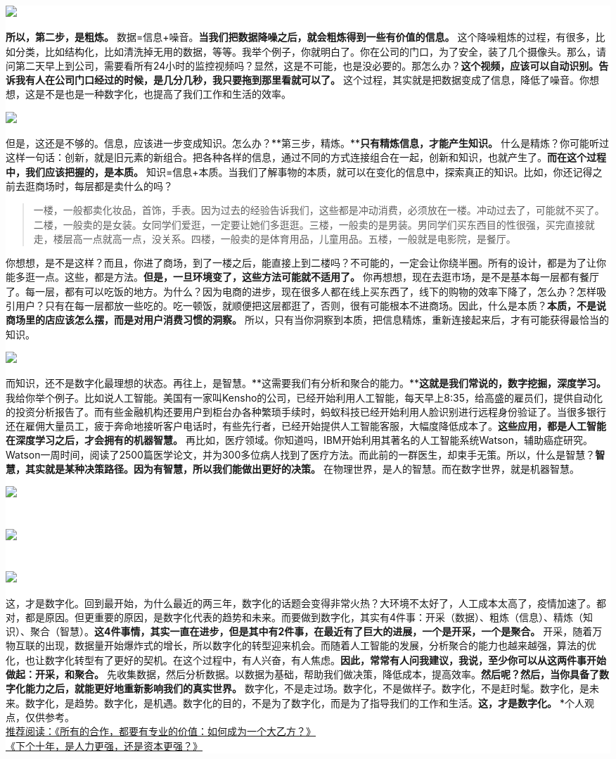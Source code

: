 ![](https://mmbiz.qpic.cn/mmbiz_png/Eia1pKbzLGbShQzmjpx3BBhJFWIbj5G9gS6IBQPb2ql54teKXubYeib6JVXic5bdgT0gwX97zO9YtAEg39cNj8CSA/640?wx_fmt=png)

**所以，第二步，是粗炼。** 数据=信息+噪音。**当我们把数据降噪之后，就会粗炼得到一些有价值的信息。**
这个降噪粗炼的过程，有很多，比如分类，比如结构化，比如清洗掉无用的数据，等等。我举个例子，你就明白了。你在公司的门口，为了安全，装了几个摄像头。那么，请问第二天早上到公司，需要看所有24小时的监控视频吗？显然，这是不可能，也是没必要的。那怎么办？**这个视频，应该可以自动识别。告诉我有人在公司门口经过的时候，是几分几秒，我只要拖到那里看就可以了。**
这个过程，其实就是把数据变成了信息，降低了噪音。你想想，这是不是也是一种数字化，也提高了我们工作和生活的效率。

![](https://mmbiz.qpic.cn/mmbiz_png/Eia1pKbzLGbShQzmjpx3BBhJFWIbj5G9gzUbaq5IfLSJRgMjlGRyChibaQ3BY21Pbx4z6YhOS29vCPKhAjrhEDZw/640?wx_fmt=png)

但是，这还是不够的。信息，应该进一步变成知识。怎么办？**第三步，精炼。****只有精炼信息，才能产生知识。**
什么是精炼？你可能听过这样一句话：创新，就是旧元素的新组合。把各种各样的信息，通过不同的方式连接组合在一起，创新和知识，也就产生了。**而在这个过程中，我们应该把握的，是本质。**
知识=信息+本质。当我们了解事物的本质，就可以在变化的信息中，探索真正的知识。比如，你还记得之前去逛商场时，每层都是卖什么的吗？

>
> 一楼，一般都卖化妆品，首饰，手表。因为过去的经验告诉我们，这些都是冲动消费，必须放在一楼。冲动过去了，可能就不买了。二楼，一般卖的是女装。女同学们爱逛，一定要让她们多逛逛。三楼，一般卖的是男装。男同学们买东西目的性很强，买完直接就走，楼层高一点就高一点，没关系。四楼，一般卖的是体育用品，儿童用品。五楼，一般就是电影院，是餐厅。

你想想，是不是这样？而且，你进了商场，到了一楼之后，能直接上到二楼吗？不可能的，一定会让你绕半圈。所有的设计，都是为了让你能多逛一点。这些，都是方法。**但是，一旦环境变了，这些方法可能就不适用了。**
你再想想，现在去逛市场，是不是基本每一层都有餐厅了。每一层，都有可以吃饭的地方。为什么？因为电商的进步，现在很多人都在线上买东西了，线下的购物的效率下降了，怎么办？怎样吸引用户？只有在每一层都放一些吃的。吃一顿饭，就顺便把这层都逛了，否则，很有可能根本不进商场。因此，什么是本质？**本质，不是说商场里的店应该怎么摆，而是对用户消费习惯的洞察。**
所以，只有当你洞察到本质，把信息精炼，重新连接起来后，才有可能获得最恰当的知识。

![](https://mmbiz.qpic.cn/mmbiz_png/Eia1pKbzLGbShQzmjpx3BBhJFWIbj5G9gSUAxZXm6zwojYOA3hLjd9xoEqZ92bD912RBKHjr3PadYhwu7kkEm2w/640?wx_fmt=png)

而知识，还不是数字化最理想的状态。再往上，是智慧。**这需要我们有分析和聚合的能力。****这就是我们常说的，数字挖掘，深度学习。**
我给你举个例子。比如说人工智能。美国有一家叫Kensho的公司，已经开始利用人工智能，每天早上8:35，给高盛的雇员们，提供自动化的投资分析报告了。而有些金融机构还要用户到柜台办各种繁琐手续时，蚂蚁科技已经开始利用人脸识别进行远程身份验证了。当很多银行还在雇佣大量员工，疲于奔命地接听客户电话时，有些先行者，已经开始提供人工智能客服，大幅度降低成本了。**这些应用，都是人工智能在深度学习之后，才会拥有的机器智慧。**
再比如，医疗领域。你知道吗，IBM开始利用其著名的人工智能系统Watson，辅助癌症研究。Watson一周时间，阅读了2500篇医学论文，并为300多位病人找到了医疗方法。而此前的一群医生，却束手无策。所以，什么是智慧？**智慧，其实就是某种决策路径。因为有智慧，所以我们能做出更好的决策。**
在物理世界，是人的智慧。而在数字世界，就是机器智慧。

![](https://mmbiz.qpic.cn/mmbiz_png/Eia1pKbzLGbShQzmjpx3BBhJFWIbj5G9gN4xUO9K384NrVu0E5DpTlJ46CtA3ibLUjwbib7ocoicNibhw7vKvh2gRnw/640?wx_fmt=png)

#
![](https://mmbiz.qpic.cn/sz_mmbiz_png/Eia1pKbzLGbSRfGCibu8AM1klREZZvTe2NkYtblqmOXVHrbKHjLKojGtdR7QCfvBpveYWr08IW1NO9vojLf8M9pQ/640?wx_fmt=other&from;=appmsg&wxfrom;=5&wx;_lazy=1&wx;_co=1&tp;=webp)

#
![](https://mmbiz.qpic.cn/sz_mmbiz_jpg/Eia1pKbzLGbSRnf5TcGl09eO145KViawhpw6sDXbv0exngaucLlPW1sBVTXzfnxIuSYO4fygKAib15RtfiaDxSafBw/640?wx_fmt=other&wxfrom;=5&wx;_lazy=1&wx;_co=1&tp;=webp)

这，才是数字化。回到最开始，为什么最近的两三年，数字化的话题会变得非常火热？大环境不太好了，人工成本太高了，疫情加速了。都对，都是原因。但更重要的原因，是数字化代表的趋势和未来。而要做到数字化，其实有4件事：开采（数据）、粗炼（信息）、精炼（知识）、聚合（智慧）。**这4件事情，其实一直在进步，但是其中有2件事，在最近有了巨大的进展，一个是开采，一个是聚合。**
开采，随着万物互联的出现，数据量开始爆炸式的增长，所以数字化的转型迎来机会。而随着人工智能的发展，分析聚合的能力也越来越强，算法的优化，也让数字化转型有了更好的契机。在这个过程中，有人兴奋，有人焦虑。**因此，常常有人问我建议，我说，至少你可以从这两件事开始做起：开采，和聚合。**
先收集数据，然后分析数据。以数据为基础，帮助我们做决策，降低成本，提高效率。**然后呢？然后，当你具备了数字化能力之后，就能更好地重新影响我们的真实世界。**
数字化，不是走过场。数字化，不是做样子。数字化，不是赶时髦。数字化，是未来。数字化，是趋势。数字化，是机遇。数字化的目的，不是为了数字化，而是为了指导我们的工作和生活。**这，才是数字化。**
*个人观点，仅供参考。  
[推荐阅读：](https://mp.weixin.qq.com/s?__biz=MjM5NjM5MjQ4MQ==&mid=2651760739&idx=2&sn=37b2fe3d655afdf09cf2836f0799683c&token=1270029458&lang=zh_CN&scene=21#wechat_redirect)[《所有的合作，都要有专业的价值：如何成为一个大乙方？》](https://mp.weixin.qq.com/s?__biz=MjM5NjM5MjQ4MQ==&mid=2651760739&idx=2&sn=37b2fe3d655afdf09cf2836f0799683c&token=1270029458&lang=zh_CN&scene=21#wechat_redirect)  
[《下个十年，是人力更强，还是资本更强？》](https://mp.weixin.qq.com/s?__biz=MjM5NjM5MjQ4MQ==&mid=2651760523&idx=2&sn=0ba8224628bab80cceb0eebfcc5872af&token=336553658&lang=zh_CN&scene=21#wechat_redirect)  